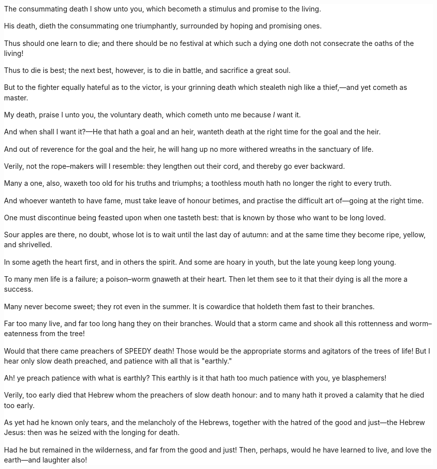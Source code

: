 The consummating death I show unto you, which becometh a stimulus and promise to the living.

His death, dieth the consummating one triumphantly, surrounded by hoping and promising ones.

Thus should one learn to die; and there should be no festival at which such a dying one doth not consecrate the oaths of the living\!

Thus to die is best; the next best, however, is to die in battle, and sacrifice a great soul.

But to the fighter equally hateful as to the victor, is your grinning death which stealeth nigh like a thief,—and yet cometh as master.

My death, praise I unto you, the voluntary death, which cometh unto me because *I* want it.

And when shall I want it?—He that hath a goal and an heir, wanteth death at the right time for the goal and the heir.

And out of reverence for the goal and the heir, he will hang up no more withered wreaths in the sanctuary of life.

Verily, not the rope–makers will I resemble: they lengthen out their cord, and thereby go ever backward.

Many a one, also, waxeth too old for his truths and triumphs; a toothless mouth hath no longer the right to every truth.

And whoever wanteth to have fame, must take leave of honour betimes, and practise the difficult art of—going at the right time.

One must discontinue being feasted upon when one tasteth best: that is known by those who want to be long loved.

Sour apples are there, no doubt, whose lot is to wait until the last day of autumn: and at the same time they become ripe, yellow, and shrivelled.

In some ageth the heart first, and in others the spirit. And some are hoary in youth, but the late young keep long young.

To many men life is a failure; a poison–worm gnaweth at their heart. Then let them see to it that their dying is all the more a success.

Many never become sweet; they rot even in the summer. It is cowardice that holdeth them fast to their branches.

Far too many live, and far too long hang they on their branches. Would that a storm came and shook all this rottenness and worm–eatenness from the tree\!

Would that there came preachers of SPEEDY death\! Those would be the appropriate storms and agitators of the trees of life\! But I hear only slow death preached, and patience with all that is "earthly."

Ah\! ye preach patience with what is earthly? This earthly is it that hath too much patience with you, ye blasphemers\!

Verily, too early died that Hebrew whom the preachers of slow death honour: and to many hath it proved a calamity that he died too early.

As yet had he known only tears, and the melancholy of the Hebrews, together with the hatred of the good and just—the Hebrew Jesus: then was he seized with the longing for death.

Had he but remained in the wilderness, and far from the good and just\! Then, perhaps, would he have learned to live, and love the earth—and laughter also\!
